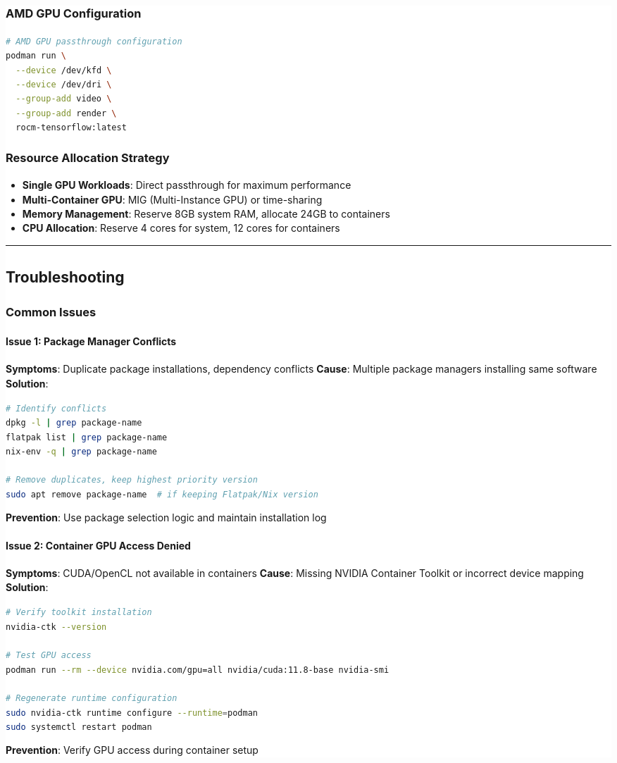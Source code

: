 ### AMD GPU Configuration
```bash
# AMD GPU passthrough configuration
podman run \
  --device /dev/kfd \
  --device /dev/dri \
  --group-add video \
  --group-add render \
  rocm-tensorflow:latest
```

### Resource Allocation Strategy
- **Single GPU Workloads**: Direct passthrough for maximum performance
- **Multi-Container GPU**: MIG (Multi-Instance GPU) or time-sharing
- **Memory Management**: Reserve 8GB system RAM, allocate 24GB to containers
- **CPU Allocation**: Reserve 4 cores for system, 12 cores for containers

---

## Troubleshooting

### Common Issues

#### Issue 1: Package Manager Conflicts
**Symptoms**: Duplicate package installations, dependency conflicts
**Cause**: Multiple package managers installing same software
**Solution**:
```bash
# Identify conflicts
dpkg -l | grep package-name
flatpak list | grep package-name
nix-env -q | grep package-name

# Remove duplicates, keep highest priority version
sudo apt remove package-name  # if keeping Flatpak/Nix version
```
**Prevention**: Use package selection logic and maintain installation log

#### Issue 2: Container GPU Access Denied
**Symptoms**: CUDA/OpenCL not available in containers
**Cause**: Missing NVIDIA Container Toolkit or incorrect device mapping
**Solution**:
```bash
# Verify toolkit installation
nvidia-ctk --version

# Test GPU access
podman run --rm --device nvidia.com/gpu=all nvidia/cuda:11.8-base nvidia-smi

# Regenerate runtime configuration
sudo nvidia-ctk runtime configure --runtime=podman
sudo systemctl restart podman
```
**Prevention**: Verify GPU access during container setup
